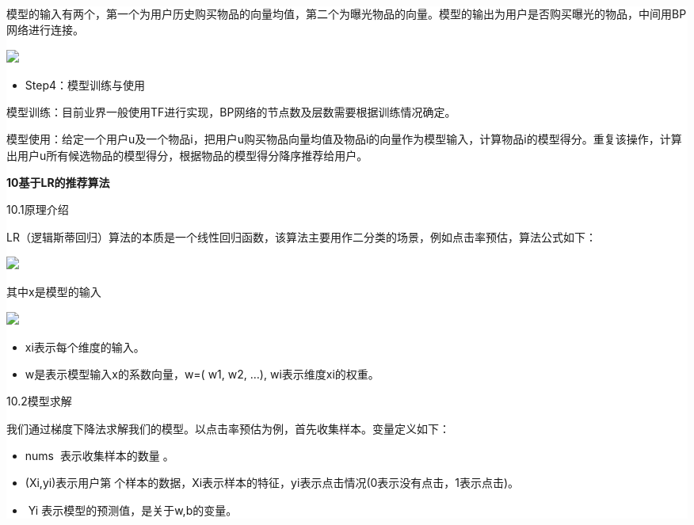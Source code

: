   


模型的输入有两个，第一个为用户历史购买物品的向量均值，第二个为曝光物品的向量。模型的输出为用户是否购买曝光的物品，中间用BP网络进行连接。

  


![](https://mmbiz.qpic.cn/mmbiz_png/LwZPmXjm4WyhxSw9kgpl7uQVnQFTu09vCuD0GzQAH8xVSicy5rgwU5ZicQeHd2JzSmgaw22re8HP9rMIaRGhzs1w/640?wx_fmt=png&tp=webp&wxfrom=5&wx_lazy=1&wx_co=1)

  


* Step4：模型训练与使用

  


模型训练：目前业界一般使用TF进行实现，BP网络的节点数及层数需要根据训练情况确定。

  


模型使用：给定一个用户u及一个物品i，把用户u购买物品向量均值及物品i的向量作为模型输入，计算物品i的模型得分。重复该操作，计算出用户u所有候选物品的模型得分，根据物品的模型得分降序推荐给用户。



**10基于LR的推荐算法**

  


10.1原理介绍

  


LR（逻辑斯蒂回归）算法的本质是一个线性回归函数，该算法主要用作二分类的场景，例如点击率预估，算法公式如下：

  


![](https://mmbiz.qpic.cn/mmbiz_png/LwZPmXjm4WyhxSw9kgpl7uQVnQFTu09v4jbyPoKmE0PXHILQTx7OUj7hooZDaYFd79WFzhVJdqpSjHnFThiabcA/640?wx_fmt=png&tp=webp&wxfrom=5&wx_lazy=1&wx_co=1)

  


其中x是模型的输入

![](https://mmbiz.qpic.cn/mmbiz_png/LwZPmXjm4WyhxSw9kgpl7uQVnQFTu09vwicUycI5o4ZwibhJdW5hMMTAaJpNrChFaeOhJOia8LHYYLov6SiaIIFPBQ/640?wx_fmt=png&tp=webp&wxfrom=5&wx_lazy=1&wx_co=1)

  


* xi表示每个维度的输入。

* w是表示模型输入x的系数向量，w=\( w1, w2, …\), wi表示维度xi的权重。



10.2模型求解

  


我们通过梯度下降法求解我们的模型。以点击率预估为例，首先收集样本。变量定义如下：

  


* nums  表示收集样本的数量 。

* \(Xi,yi\)表示用户第 个样本的数据，Xi表示样本的特征，yi表示点击情况\(0表示没有点击，1表示点击\)。

*  Yi 表示模型的预测值，是关于w,b的变量。
